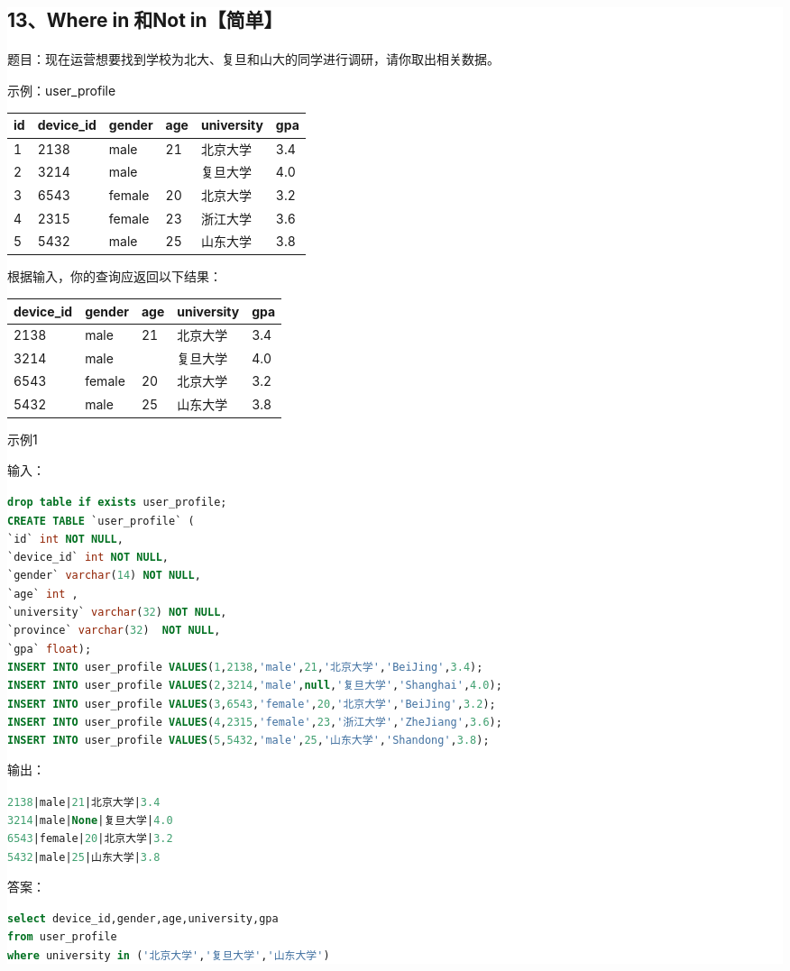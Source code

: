 ## 13、**Where in 和Not in**【简单】

题目：现在运营想要找到学校为北大、复旦和山大的同学进行调研，请你取出相关数据。

示例：user_profile

| id   | device_id | gender | age  | university | gpa  |
| ---- | --------- | ------ | ---- | ---------- | ---- |
| 1    | 2138      | male   | 21   | 北京大学   | 3.4  |
| 2    | 3214      | male   |      | 复旦大学   | 4.0  |
| 3    | 6543      | female | 20   | 北京大学   | 3.2  |
| 4    | 2315      | female | 23   | 浙江大学   | 3.6  |
| 5    | 5432      | male   | 25   | 山东大学   | 3.8  |

根据输入，你的查询应返回以下结果：

| device_id | gender | age  | university | gpa  |
| --------- | ------ | ---- | ---------- | ---- |
| 2138      | male   | 21   | 北京大学   | 3.4  |
| 3214      | male   |      | 复旦大学   | 4.0  |
| 6543      | female | 20   | 北京大学   | 3.2  |
| 5432      | male   | 25   | 山东大学   | 3.8  |

示例1

输入：
```sql
drop table if exists user_profile;
CREATE TABLE `user_profile` (
`id` int NOT NULL,
`device_id` int NOT NULL,
`gender` varchar(14) NOT NULL,
`age` int ,
`university` varchar(32) NOT NULL,
`province` varchar(32)  NOT NULL,
`gpa` float);
INSERT INTO user_profile VALUES(1,2138,'male',21,'北京大学','BeiJing',3.4);
INSERT INTO user_profile VALUES(2,3214,'male',null,'复旦大学','Shanghai',4.0);
INSERT INTO user_profile VALUES(3,6543,'female',20,'北京大学','BeiJing',3.2);
INSERT INTO user_profile VALUES(4,2315,'female',23,'浙江大学','ZheJiang',3.6);
INSERT INTO user_profile VALUES(5,5432,'male',25,'山东大学','Shandong',3.8);
```
输出：
```sql
2138|male|21|北京大学|3.4
3214|male|None|复旦大学|4.0
6543|female|20|北京大学|3.2
5432|male|25|山东大学|3.8
```
答案：
```sql
select device_id,gender,age,university,gpa
from user_profile
where university in ('北京大学','复旦大学','山东大学')
```
